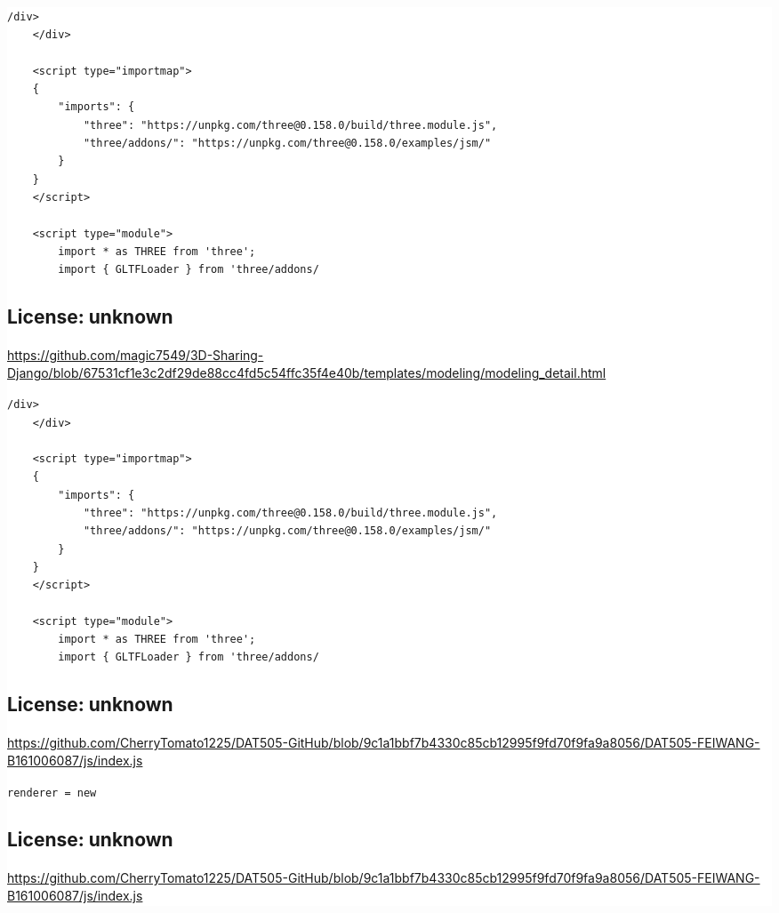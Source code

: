 ```
/div>
    </div>

    <script type="importmap">
    {
        "imports": {
            "three": "https://unpkg.com/three@0.158.0/build/three.module.js",
            "three/addons/": "https://unpkg.com/three@0.158.0/examples/jsm/"
        }
    }
    </script>

    <script type="module">
        import * as THREE from 'three';
        import { GLTFLoader } from 'three/addons/
```


## License: unknown
https://github.com/magic7549/3D-Sharing-Django/blob/67531cf1e3c2df29de88cc4fd5c54ffc35f4e40b/templates/modeling/modeling_detail.html

```
/div>
    </div>

    <script type="importmap">
    {
        "imports": {
            "three": "https://unpkg.com/three@0.158.0/build/three.module.js",
            "three/addons/": "https://unpkg.com/three@0.158.0/examples/jsm/"
        }
    }
    </script>

    <script type="module">
        import * as THREE from 'three';
        import { GLTFLoader } from 'three/addons/
```


## License: unknown
https://github.com/CherryTomato1225/DAT505-GitHub/blob/9c1a1bbf7b4330c85cb12995f9fd70f9fa9a8056/DAT505-FEIWANG-B161006087/js/index.js

```
renderer = new
```


## License: unknown
https://github.com/CherryTomato1225/DAT505-GitHub/blob/9c1a1bbf7b4330c85cb12995f9fd70f9fa9a8056/DAT505-FEIWANG-B161006087/js/index.js
